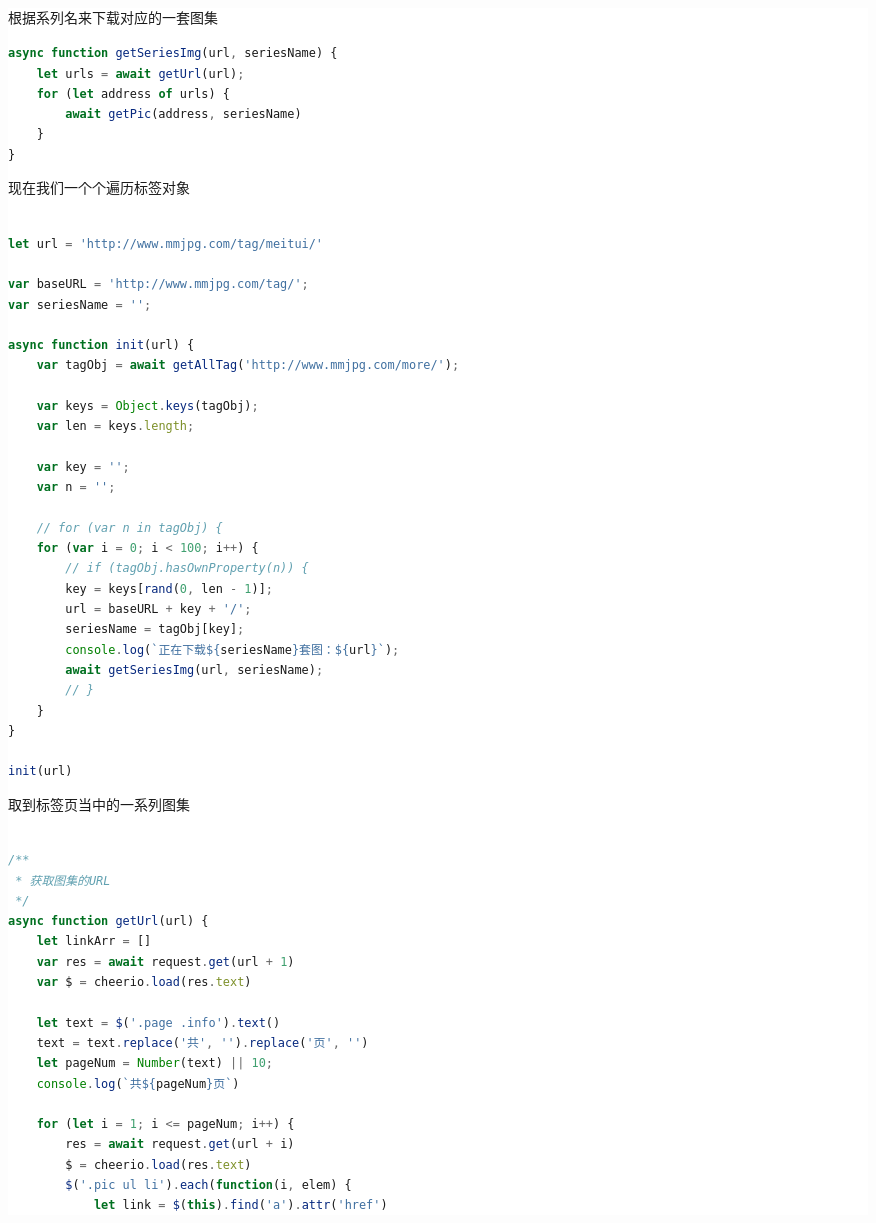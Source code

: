 根据系列名来下载对应的一套图集

```javascript
async function getSeriesImg(url, seriesName) {
    let urls = await getUrl(url);
    for (let address of urls) {
        await getPic(address, seriesName)
    }
}
```

现在我们一个个遍历标签对象

```javascript

let url = 'http://www.mmjpg.com/tag/meitui/'

var baseURL = 'http://www.mmjpg.com/tag/';
var seriesName = '';

async function init(url) {
    var tagObj = await getAllTag('http://www.mmjpg.com/more/');

    var keys = Object.keys(tagObj);
    var len = keys.length;

    var key = '';
    var n = '';

    // for (var n in tagObj) {
    for (var i = 0; i < 100; i++) {
        // if (tagObj.hasOwnProperty(n)) {
        key = keys[rand(0, len - 1)];
        url = baseURL + key + '/';
        seriesName = tagObj[key];
        console.log(`正在下载${seriesName}套图：${url}`);
        await getSeriesImg(url, seriesName);
        // }
    }
}

init(url)

```

取到标签页当中的一系列图集

```javascript

/**
 * 获取图集的URL
 */
async function getUrl(url) {
    let linkArr = []
    var res = await request.get(url + 1)
    var $ = cheerio.load(res.text)

    let text = $('.page .info').text()
    text = text.replace('共', '').replace('页', '')
    let pageNum = Number(text) || 10;
    console.log(`共${pageNum}页`)

    for (let i = 1; i <= pageNum; i++) {
        res = await request.get(url + i)
        $ = cheerio.load(res.text)
        $('.pic ul li').each(function(i, elem) {
            let link = $(this).find('a').attr('href')
```
